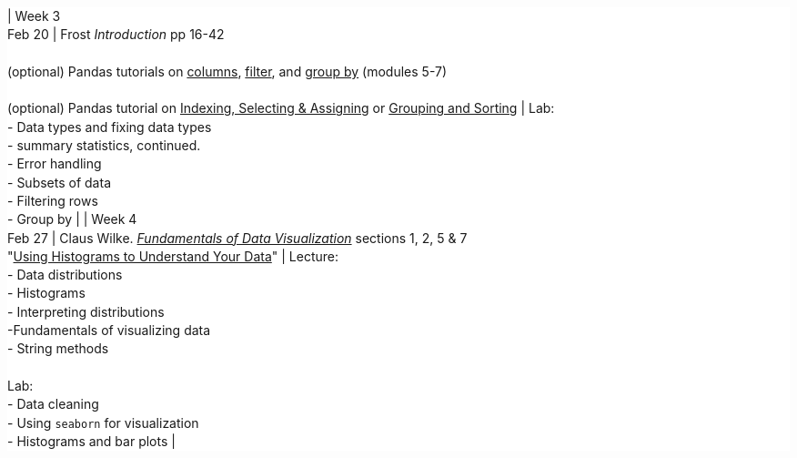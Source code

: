 | Week 3<br>Feb 20      | Frost _Introduction_ pp 16-42<br><br>(optional) Pandas tutorials on [columns](https://palewi.re/docs/first-python-notebook/columns.html), [filter](https://palewi.re/docs/first-python-notebook/filters.html), and [group by](https://palewi.re/docs/first-python-notebook/groupby.html) (modules 5-7)<br><br>(optional) Pandas tutorial on [Indexing, Selecting & Assigning](https://www.kaggle.com/code/residentmario/indexing-selecting-assigning) or [Grouping and Sorting](https://www.kaggle.com/code/residentmario/grouping-and-sorting)                                                                                                                                                                                                                                                                                                                                                                                                                                                                                                                                                                                                                                                                                                                                                                                                                                                                                                                                                                                                                                                                                                                                                                                                                                                  | Lab:<br>- Data types and fixing data types<br>- summary statistics, continued.<br>- Error handling<br>- Subsets of data<br>- Filtering rows<br>- Group by                                                                                      |
| Week 4<br>Feb 27      | Claus Wilke. [_Fundamentals of Data Visualization_](https://clauswilke.com/dataviz/) sections 1, 2, 5 & 7 <br>"[Using Histograms to Understand Your Data](https://statisticsbyjim.com/basics/histograms/)"                                                                                                                                                                                                                                                                                                                                                                                                                                                                                                                                                                                                                                                                                                                                                                                                                                                                                                                                                                                                                                                                                                                                                                                                                                                                                                                                                                                                                                                                                                                                                                                                                                                  | Lecture:<br>- Data distributions<br>- Histograms<br>- Interpreting distributions<br>-Fundamentals of visualizing data<br>- String methods<br><br>Lab:<br>- Data cleaning<br>- Using `seaborn` for visualization<br>- Histograms and bar plots  |